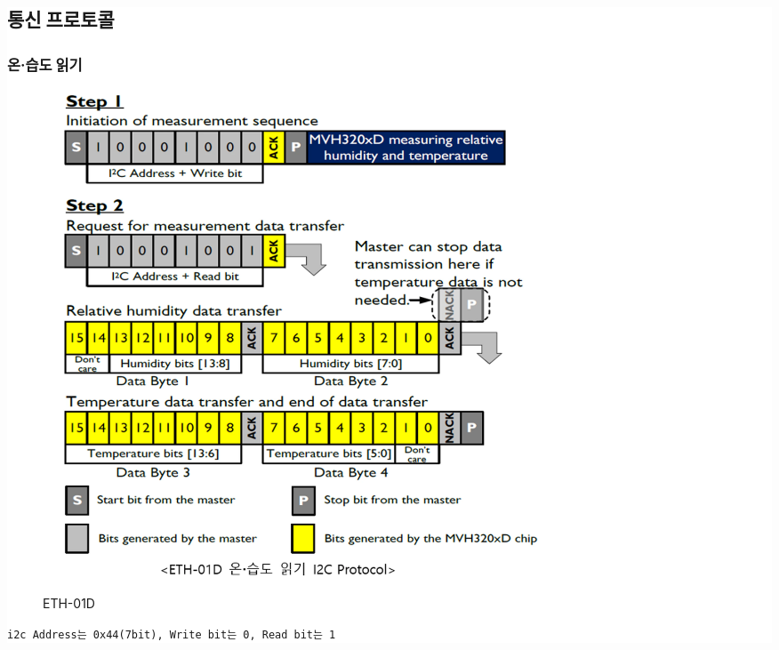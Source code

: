 
## 통신 프로토콜

### 온·습도 읽기

<figure><img src="eth01d_image/eth01d_04.webp" alt="ETH-01D" width="563"><figcaption><p>ETH-01D</p></figcaption></figure>

`i2c Address는 0x44(7bit), Write bit는 0, Read bit는 1`
